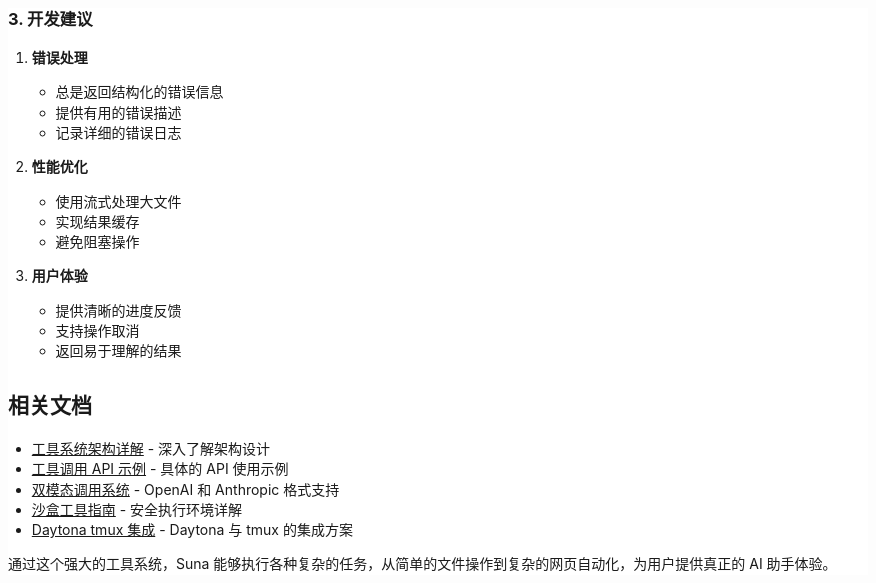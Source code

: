 ### 3. 开发建议

1. **错误处理**
   - 总是返回结构化的错误信息
   - 提供有用的错误描述
   - 记录详细的错误日志

2. **性能优化**
   - 使用流式处理大文件
   - 实现结果缓存
   - 避免阻塞操作

3. **用户体验**
   - 提供清晰的进度反馈
   - 支持操作取消
   - 返回易于理解的结果

## 相关文档

- [工具系统架构详解](./tool-system-architecture.md) - 深入了解架构设计
- [工具调用 API 示例](./tool-calling-api-examples.md) - 具体的 API 使用示例
- [双模态调用系统](./dual-mode-tool-calling-system-analysis.md) - OpenAI 和 Anthropic 格式支持
- [沙盒工具指南](./sandboxshelltool-guide.md) - 安全执行环境详解
- [Daytona tmux 集成](./daytona-tmux-integration.md) - Daytona 与 tmux 的集成方案

通过这个强大的工具系统，Suna 能够执行各种复杂的任务，从简单的文件操作到复杂的网页自动化，为用户提供真正的 AI 助手体验。